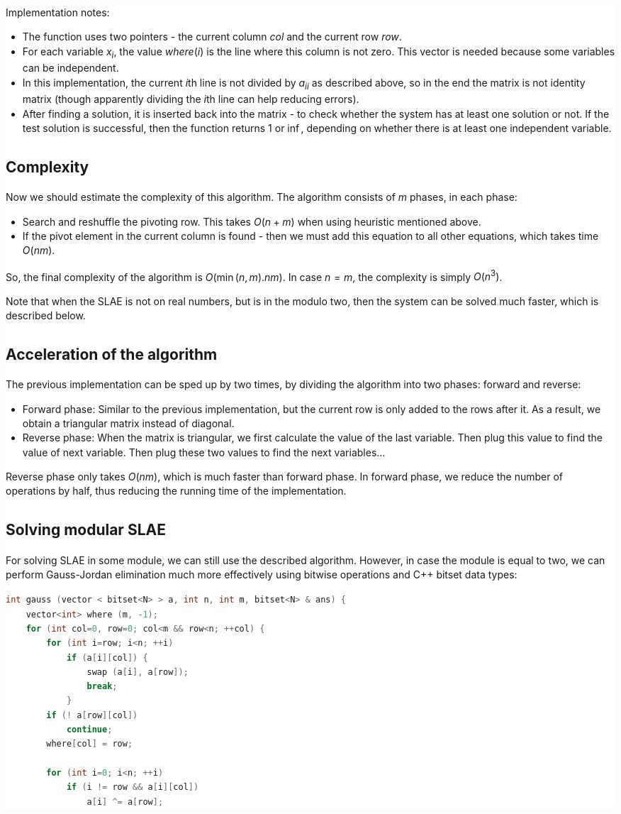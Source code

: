 ```cpp gauss
```

Implementation notes:

* The function uses two pointers - the current column $col$ and the current row $row$.
* For each variable $x_i$, the value $where(i)$ is the line where this column is not zero. This vector is needed because some variables can be independent.
* In this implementation, the current $i$th line is not divided by $a_{ii}$ as described above, so in the end the matrix is not identity matrix (though apparently dividing the $i$th line can help reducing errors).
* After finding a solution, it is inserted back into the matrix - to check whether the system has at least one solution or not. If the test solution is successful, then the function returns 1 or $\inf$, depending on whether there is at least one independent variable.

## Complexity

Now we should estimate the complexity of this algorithm. The algorithm consists of $m$ phases, in each phase:

* Search and reshuffle the pivoting row. This takes $O(n + m)$ when using heuristic mentioned above.
* If the pivot element in the current column is found - then we must add this equation to all other equations, which takes time $O(nm)$.

So, the final complexity of the algorithm is $O(\min (n, m) . nm)$.
In case $n = m$, the complexity is simply $O(n^3)$.

Note that when the SLAE is not on real numbers, but is in the modulo two, then the system can be solved much faster, which is described below.

## Acceleration of the algorithm

The previous implementation can be sped up by two times, by dividing the algorithm into two phases: forward and reverse:

* Forward phase: Similar to the previous implementation, but the current row is only added to the rows after it. As a result, we obtain a triangular matrix instead of diagonal.
* Reverse phase: When the matrix is triangular, we first calculate the value of the last variable. Then plug this value to find the value of next variable. Then plug these two values to find the next variables...

Reverse phase only takes $O(nm)$, which is much faster than forward phase. In forward phase, we reduce the number of operations by half, thus reducing the running time of the implementation.

## Solving modular SLAE

For solving SLAE in some module, we can still use the described algorithm. However, in case the module is equal to two, we can perform Gauss-Jordan elimination much more effectively using bitwise operations and C++ bitset data types:

```cpp
int gauss (vector < bitset<N> > a, int n, int m, bitset<N> & ans) {
	vector<int> where (m, -1);
	for (int col=0, row=0; col<m && row<n; ++col) {
		for (int i=row; i<n; ++i)
			if (a[i][col]) {
				swap (a[i], a[row]);
				break;
			}
		if (! a[row][col])
			continue;
		where[col] = row;

		for (int i=0; i<n; ++i)
			if (i != row && a[i][col])
				a[i] ^= a[row];
```